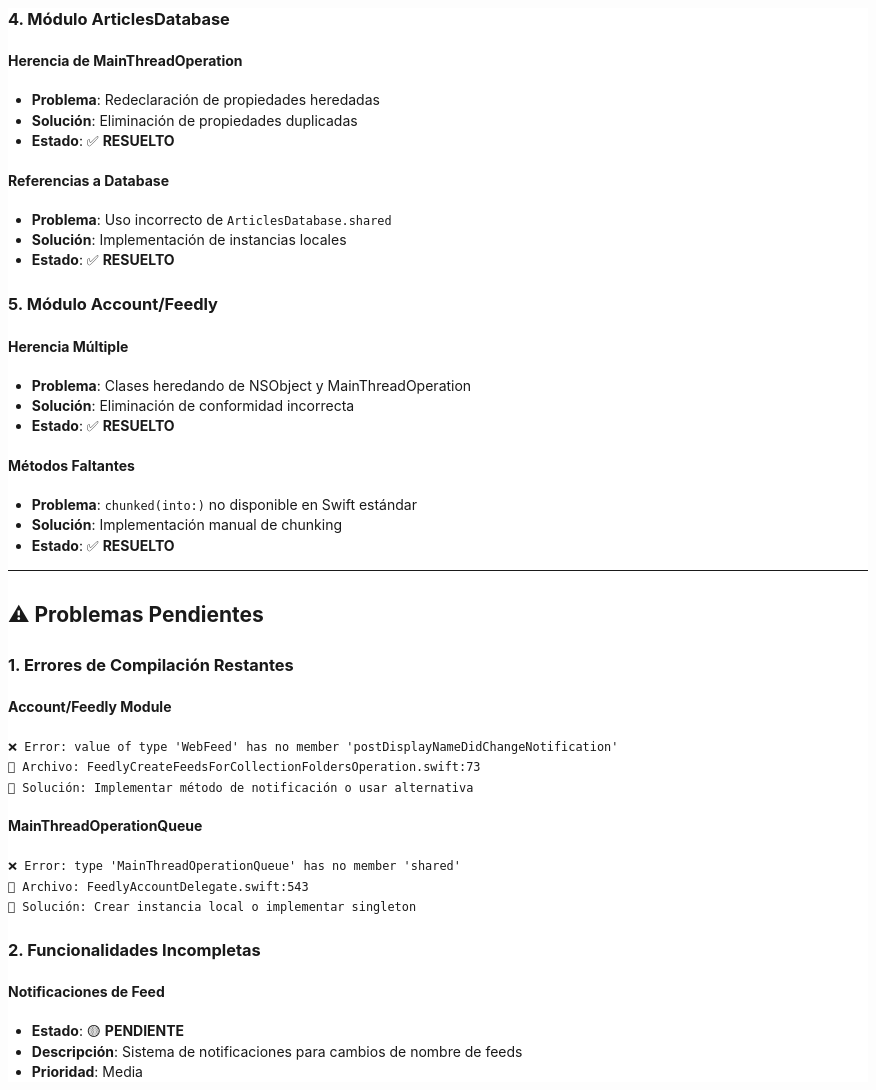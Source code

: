 ### **4. Módulo ArticlesDatabase**

#### **Herencia de MainThreadOperation**
- **Problema**: Redeclaración de propiedades heredadas
- **Solución**: Eliminación de propiedades duplicadas
- **Estado**: ✅ **RESUELTO**

#### **Referencias a Database**
- **Problema**: Uso incorrecto de `ArticlesDatabase.shared`
- **Solución**: Implementación de instancias locales
- **Estado**: ✅ **RESUELTO**

### **5. Módulo Account/Feedly**

#### **Herencia Múltiple**
- **Problema**: Clases heredando de NSObject y MainThreadOperation
- **Solución**: Eliminación de conformidad incorrecta
- **Estado**: ✅ **RESUELTO**

#### **Métodos Faltantes**
- **Problema**: `chunked(into:)` no disponible en Swift estándar
- **Solución**: Implementación manual de chunking
- **Estado**: ✅ **RESUELTO**

---

## ⚠️ **Problemas Pendientes**

### **1. Errores de Compilación Restantes**

#### **Account/Feedly Module**
```
❌ Error: value of type 'WebFeed' has no member 'postDisplayNameDidChangeNotification'
📍 Archivo: FeedlyCreateFeedsForCollectionFoldersOperation.swift:73
🔧 Solución: Implementar método de notificación o usar alternativa
```

#### **MainThreadOperationQueue**
```
❌ Error: type 'MainThreadOperationQueue' has no member 'shared'
📍 Archivo: FeedlyAccountDelegate.swift:543
🔧 Solución: Crear instancia local o implementar singleton
```

### **2. Funcionalidades Incompletas**

#### **Notificaciones de Feed**
- **Estado**: 🟡 **PENDIENTE**
- **Descripción**: Sistema de notificaciones para cambios de nombre de feeds
- **Prioridad**: Media
